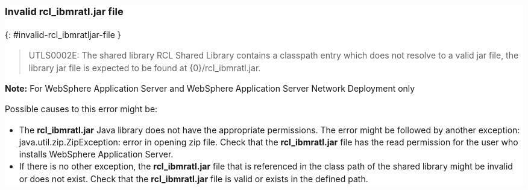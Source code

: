 ### Invalid rcl_ibmratl.jar file
{: #invalid-rcl_ibmratljar-file }

> UTLS0002E: The shared library RCL Shared Library contains a classpath entry which does not resolve to a valid jar file, the library jar file is expected to be found at {0}/rcl_ibmratl.jar.

**Note:** For WebSphere Application Server and WebSphere Application Server Network Deployment only

Possible causes to this error might be:

* The **rcl_ibmratl.jar** Java library does not have the appropriate permissions. The error might be followed by another exception: java.util.zip.ZipException: error in opening zip file. Check that the **rcl_ibmratl.jar** file has the read permission for the user who installs WebSphere Application Server.
* If there is no other exception, the **rcl_ibmratl.jar** file that is referenced in the class path of the shared library might be invalid or does not exist. Check that the **rcl_ibmratl.jar** file is valid or exists in the defined path.
